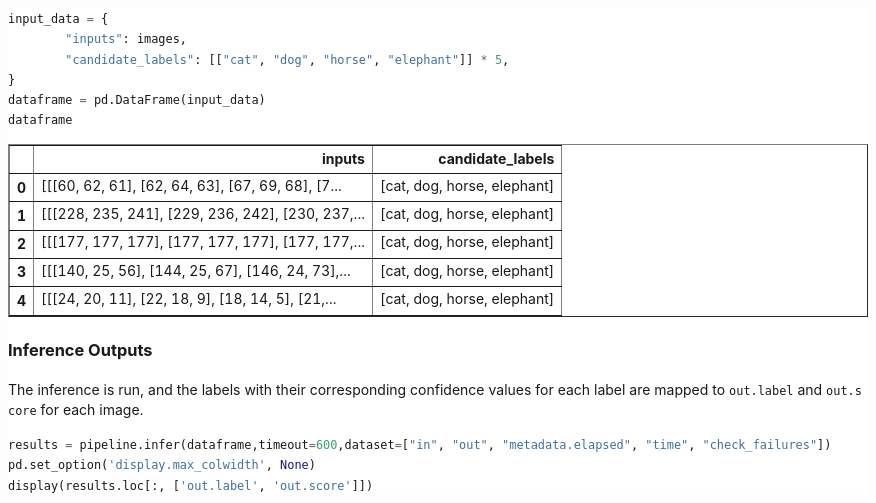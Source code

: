 
```python
input_data = {
        "inputs": images,
        "candidate_labels": [["cat", "dog", "horse", "elephant"]] * 5,
}
dataframe = pd.DataFrame(input_data)
dataframe
```

<table border="1" class="dataframe">
  <thead>
    <tr style="text-align: right;">
      <th></th>
      <th>inputs</th>
      <th>candidate_labels</th>
    </tr>
  </thead>
  <tbody>
    <tr>
      <th>0</th>
      <td>[[[60, 62, 61], [62, 64, 63], [67, 69, 68], [7...</td>
      <td>[cat, dog, horse, elephant]</td>
    </tr>
    <tr>
      <th>1</th>
      <td>[[[228, 235, 241], [229, 236, 242], [230, 237,...</td>
      <td>[cat, dog, horse, elephant]</td>
    </tr>
    <tr>
      <th>2</th>
      <td>[[[177, 177, 177], [177, 177, 177], [177, 177,...</td>
      <td>[cat, dog, horse, elephant]</td>
    </tr>
    <tr>
      <th>3</th>
      <td>[[[140, 25, 56], [144, 25, 67], [146, 24, 73],...</td>
      <td>[cat, dog, horse, elephant]</td>
    </tr>
    <tr>
      <th>4</th>
      <td>[[[24, 20, 11], [22, 18, 9], [18, 14, 5], [21,...</td>
      <td>[cat, dog, horse, elephant]</td>
    </tr>
  </tbody>
</table>

### Inference Outputs

The inference is run, and the labels with their corresponding confidence values for each label are mapped to `out.label` and `out.score` for each image.

```python
results = pipeline.infer(dataframe,timeout=600,dataset=["in", "out", "metadata.elapsed", "time", "check_failures"])
pd.set_option('display.max_colwidth', None)
display(results.loc[:, ['out.label', 'out.score']])
```

